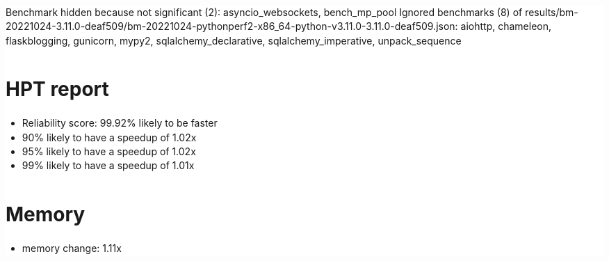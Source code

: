 Benchmark hidden because not significant (2): asyncio_websockets, bench_mp_pool
Ignored benchmarks (8) of results/bm-20221024-3.11.0-deaf509/bm-20221024-pythonperf2-x86_64-python-v3.11.0-3.11.0-deaf509.json: aiohttp, chameleon, flaskblogging, gunicorn, mypy2, sqlalchemy_declarative, sqlalchemy_imperative, unpack_sequence

# HPT report

- Reliability score: 99.92% likely to be faster
- 90% likely to have a speedup of 1.02x
- 95% likely to have a speedup of 1.02x
- 99% likely to have a speedup of 1.01x

# Memory
- memory change: 1.11x